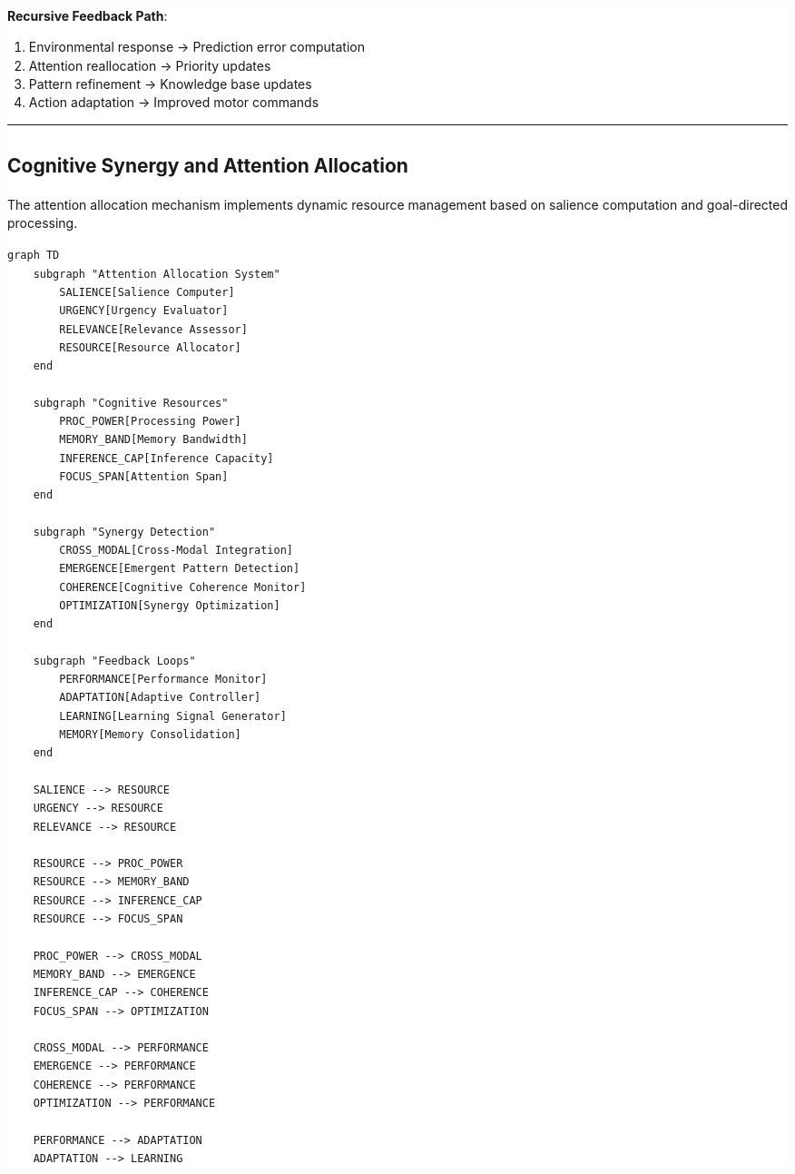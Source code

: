 **Recursive Feedback Path**:
1. Environmental response → Prediction error computation
2. Attention reallocation → Priority updates
3. Pattern refinement → Knowledge base updates
4. Action adaptation → Improved motor commands

---

## Cognitive Synergy and Attention Allocation

The attention allocation mechanism implements dynamic resource management based on salience computation and goal-directed processing.

```mermaid
graph TD
    subgraph "Attention Allocation System"
        SALIENCE[Salience Computer]
        URGENCY[Urgency Evaluator]
        RELEVANCE[Relevance Assessor]
        RESOURCE[Resource Allocator]
    end
    
    subgraph "Cognitive Resources"
        PROC_POWER[Processing Power]
        MEMORY_BAND[Memory Bandwidth]
        INFERENCE_CAP[Inference Capacity]
        FOCUS_SPAN[Attention Span]
    end
    
    subgraph "Synergy Detection"
        CROSS_MODAL[Cross-Modal Integration]
        EMERGENCE[Emergent Pattern Detection]
        COHERENCE[Cognitive Coherence Monitor]
        OPTIMIZATION[Synergy Optimization]
    end
    
    subgraph "Feedback Loops"
        PERFORMANCE[Performance Monitor]
        ADAPTATION[Adaptive Controller]
        LEARNING[Learning Signal Generator]
        MEMORY[Memory Consolidation]
    end
    
    SALIENCE --> RESOURCE
    URGENCY --> RESOURCE
    RELEVANCE --> RESOURCE
    
    RESOURCE --> PROC_POWER
    RESOURCE --> MEMORY_BAND
    RESOURCE --> INFERENCE_CAP
    RESOURCE --> FOCUS_SPAN
    
    PROC_POWER --> CROSS_MODAL
    MEMORY_BAND --> EMERGENCE
    INFERENCE_CAP --> COHERENCE
    FOCUS_SPAN --> OPTIMIZATION
    
    CROSS_MODAL --> PERFORMANCE
    EMERGENCE --> PERFORMANCE
    COHERENCE --> PERFORMANCE
    OPTIMIZATION --> PERFORMANCE
    
    PERFORMANCE --> ADAPTATION
    ADAPTATION --> LEARNING
```
